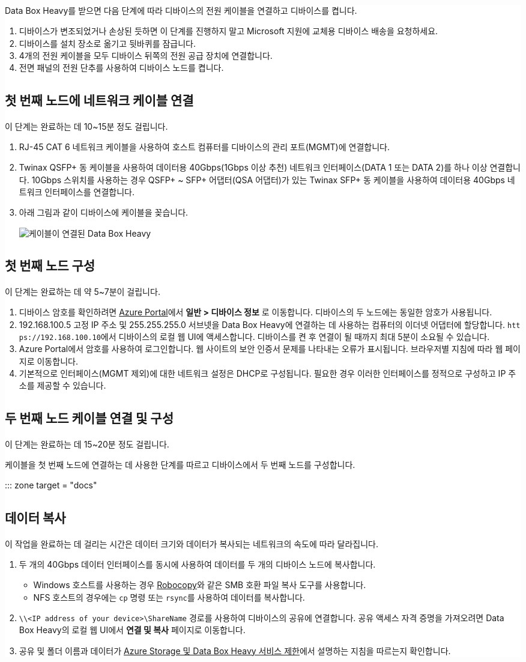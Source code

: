 Data Box Heavy를 받으면 다음 단계에 따라 디바이스의 전원 케이블을 연결하고 디바이스를 켭니다.

1. 디바이스가 변조되었거나 손상된 듯하면 이 단계를 진행하지 말고 Microsoft 지원에 교체용 디바이스 배송을 요청하세요.
2. 디바이스를 설치 장소로 옮기고 뒷바퀴를 잠급니다.
3. 4개의 전원 케이블을 모두 디바이스 뒤쪽의 전원 공급 장치에 연결합니다.
4. 전면 패널의 전원 단추를 사용하여 디바이스 노드를 켭니다.

## <a name="cable-first-node-for-network"></a>첫 번째 노드에 네트워크 케이블 연결

이 단계는 완료하는 데 10~15분 정도 걸립니다.

1. RJ-45 CAT 6 네트워크 케이블을 사용하여 호스트 컴퓨터를 디바이스의 관리 포트(MGMT)에 연결합니다.
2. Twinax QSFP+ 동 케이블을 사용하여 데이터용 40Gbps(1Gbps 이상 추천) 네트워크 인터페이스(DATA 1 또는 DATA 2)를 하나 이상 연결합니다. 10Gbps 스위치를 사용하는 경우 QSFP+ ~ SFP+ 어댑터(QSA 어댑터)가 있는 Twinax SFP+ 동 케이블을 사용하여 데이터용 40Gbps 네트워크 인터페이스를 연결합니다.
3. 아래 그림과 같이 디바이스에 케이블을 꽂습니다.  

    ![케이블이 연결된 Data Box Heavy](media/data-box-heavy-quickstart-portal/data-box-heavy-ports-cabled.png)  

## <a name="configure-first-node"></a>첫 번째 노드 구성

이 단계는 완료하는 데 약 5~7분이 걸립니다.

1. 디바이스 암호를 확인하려면 [Azure Portal](https://portal.azure.com)에서 **일반 &gt; 디바이스 정보** 로 이동합니다. 디바이스의 두 노드에는 동일한 암호가 사용됩니다.
2. 192.168.100.5 고정 IP 주소 및 255.255.255.0 서브넷을 Data Box Heavy에 연결하는 데 사용하는 컴퓨터의 이더넷 어댑터에 할당합니다. `https://192.168.100.10`에서 디바이스의 로컬 웹 UI에 액세스합니다. 디바이스를 켠 후 연결이 될 때까지 최대 5분이 소요될 수 있습니다.
3. Azure Portal에서 암호를 사용하여 로그인합니다. 웹 사이트의 보안 인증서 문제를 나타내는 오류가 표시됩니다. 브라우저별 지침에 따라 웹 페이지로 이동합니다.
4. 기본적으로 인터페이스(MGMT 제외)에 대한 네트워크 설정은 DHCP로 구성됩니다. 필요한 경우 이러한 인터페이스를 정적으로 구성하고 IP 주소를 제공할 수 있습니다.

## <a name="cable-and-configure-the-second-node"></a>두 번째 노드 케이블 연결 및 구성

이 단계는 완료하는 데 15~20분 정도 걸립니다.

케이블을 첫 번째 노드에 연결하는 데 사용한 단계를 따르고 디바이스에서 두 번째 노드를 구성합니다.  


::: zone target = "docs"

## <a name="copy-data"></a>데이터 복사

이 작업을 완료하는 데 걸리는 시간은 데이터 크기와 데이터가 복사되는 네트워크의 속도에 따라 달라집니다.
 
1. 두 개의 40Gbps 데이터 인터페이스를 동시에 사용하여 데이터를 두 개의 디바이스 노드에 복사합니다.

    - Windows 호스트를 사용하는 경우 [Robocopy](/previous-versions/technet-magazine/ee851678(v=msdn.10))와 같은 SMB 호환 파일 복사 도구를 사용합니다.
    - NFS 호스트의 경우에는 `cp` 명령 또는 `rsync`를 사용하여 데이터를 복사합니다.
2. `\\<IP address of your device>\ShareName` 경로를 사용하여 디바이스의 공유에 연결합니다. 공유 액세스 자격 증명을 가져오려면 Data Box Heavy의 로컬 웹 UI에서 **연결 및 복사** 페이지로 이동합니다.
3. 공유 및 폴더 이름과 데이터가 [Azure Storage 및 Data Box Heavy 서비스 제한](data-box-heavy-limits.md)에서 설명하는 지침을 따르는지 확인합니다.
